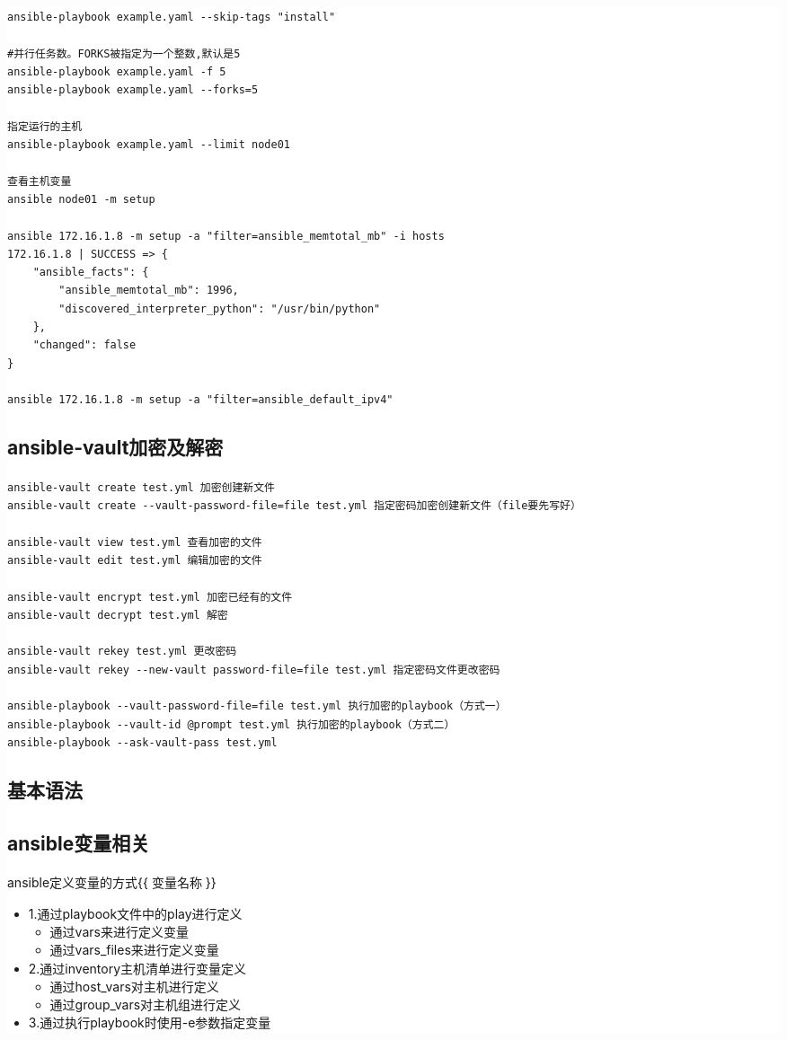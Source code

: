 ```
ansible-playbook example.yaml --skip-tags "install"

#并行任务数。FORKS被指定为一个整数,默认是5
ansible-playbook example.yaml -f 5
ansible-playbook example.yaml --forks=5

指定运行的主机
ansible-playbook example.yaml --limit node01

查看主机变量
ansible node01 -m setup

ansible 172.16.1.8 -m setup -a "filter=ansible_memtotal_mb" -i hosts
172.16.1.8 | SUCCESS => {
    "ansible_facts": {
        "ansible_memtotal_mb": 1996, 
        "discovered_interpreter_python": "/usr/bin/python"
    }, 
    "changed": false
}

ansible 172.16.1.8 -m setup -a "filter=ansible_default_ipv4"
```

ansible-vault加密及解密
--
```
ansible-vault create test.yml 加密创建新文件
ansible-vault create --vault-password-file=file test.yml 指定密码加密创建新文件（file要先写好）

ansible-vault view test.yml 查看加密的文件
ansible-vault edit test.yml 编辑加密的文件

ansible-vault encrypt test.yml 加密已经有的文件
ansible-vault decrypt test.yml 解密

ansible-vault rekey test.yml 更改密码
ansible-vault rekey --new-vault password-file=file test.yml 指定密码文件更改密码

ansible-playbook --vault-password-file=file test.yml 执行加密的playbook（方式一）
ansible-playbook --vault-id @prompt test.yml 执行加密的playbook（方式二）
ansible-playbook --ask-vault-pass test.yml
```


基本语法  
---

ansible变量相关
---

ansible定义变量的方式{{ 变量名称 }}
- 1.通过playbook文件中的play进行定义
  - 通过vars来进行定义变量
  - 通过vars_files来进行定义变量
- 2.通过inventory主机清单进行变量定义
  - 通过host_vars对主机进行定义
  - 通过group_vars对主机组进行定义
- 3.通过执行playbook时使用-e参数指定变量
